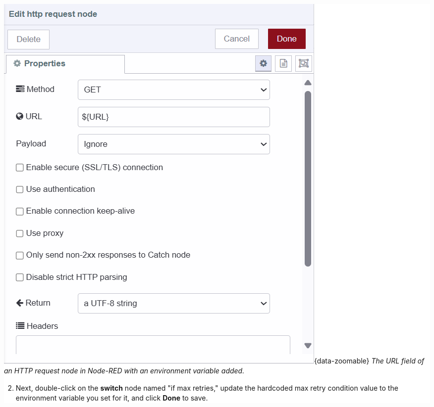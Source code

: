 ![The URL field of an HTTP request node in Node-RED with an environment variable added.](./images/http-request-url-env-adding.png){data-zoomable}
_The URL field of an HTTP request node in Node-RED with an environment variable added._

2. Next, double-click on the **switch** node named "if max retries," update the hardcoded max retry condition value to the environment variable you set for it, and click **Done** to save.
